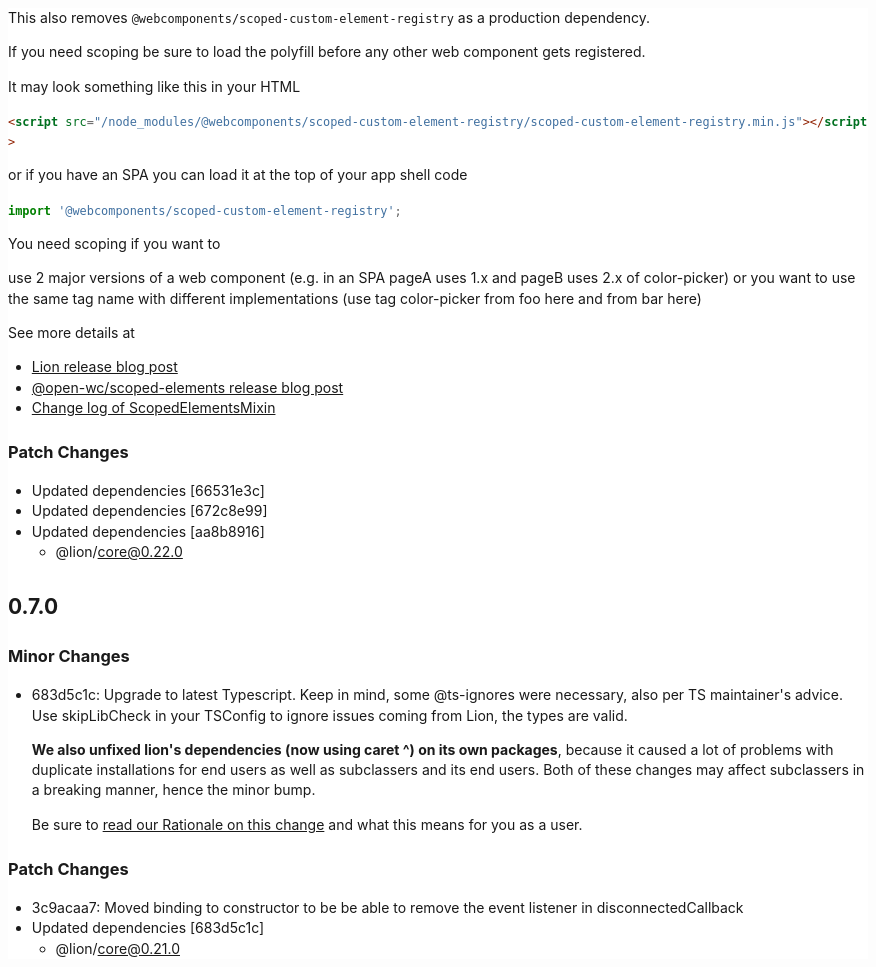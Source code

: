   This also removes `@webcomponents/scoped-custom-element-registry` as a production dependency.

  If you need scoping be sure to load the polyfill before any other web component gets registered.

  It may look something like this in your HTML

  ```html
  <script src="/node_modules/@webcomponents/scoped-custom-element-registry/scoped-custom-element-registry.min.js"></script>
  ```

  or if you have an SPA you can load it at the top of your app shell code

  ```js
  import '@webcomponents/scoped-custom-element-registry';
  ```

  You need scoping if you want to

  use 2 major versions of a web component (e.g. in an SPA pageA uses 1.x and pageB uses 2.x of color-picker)
  or you want to use the same tag name with different implementations (use tag color-picker from foo here and from bar here)

  See more details at

  - [Lion release blog post](https://lion-web.netlify.app/blog/lion-without-polyfills/)
  - [@open-wc/scoped-elements release blog post](https://open-wc.org/blog/scoped-elements-without-polyfill/)
  - [Change log of ScopedElementsMixin](https://github.com/open-wc/open-wc/blob/master/packages/scoped-elements/CHANGELOG.md#210)

### Patch Changes

- Updated dependencies [66531e3c]
- Updated dependencies [672c8e99]
- Updated dependencies [aa8b8916]
  - @lion/core@0.22.0

## 0.7.0

### Minor Changes

- 683d5c1c: Upgrade to latest Typescript. Keep in mind, some @ts-ignores were necessary, also per TS maintainer's advice. Use skipLibCheck in your TSConfig to ignore issues coming from Lion, the types are valid.

  **We also unfixed lion's dependencies (now using caret ^) on its own packages**, because it caused a lot of problems with duplicate installations for end users as well as subclassers and its end users. Both of these changes may affect subclassers in a breaking manner, hence the minor bump.

  Be sure to [read our Rationale on this change](https://lion-web.netlify.app/docs/rationales/versioning/) and what this means for you as a user.

### Patch Changes

- 3c9acaa7: Moved binding to constructor to be be able to remove the event listener in disconnectedCallback
- Updated dependencies [683d5c1c]
  - @lion/core@0.21.0
